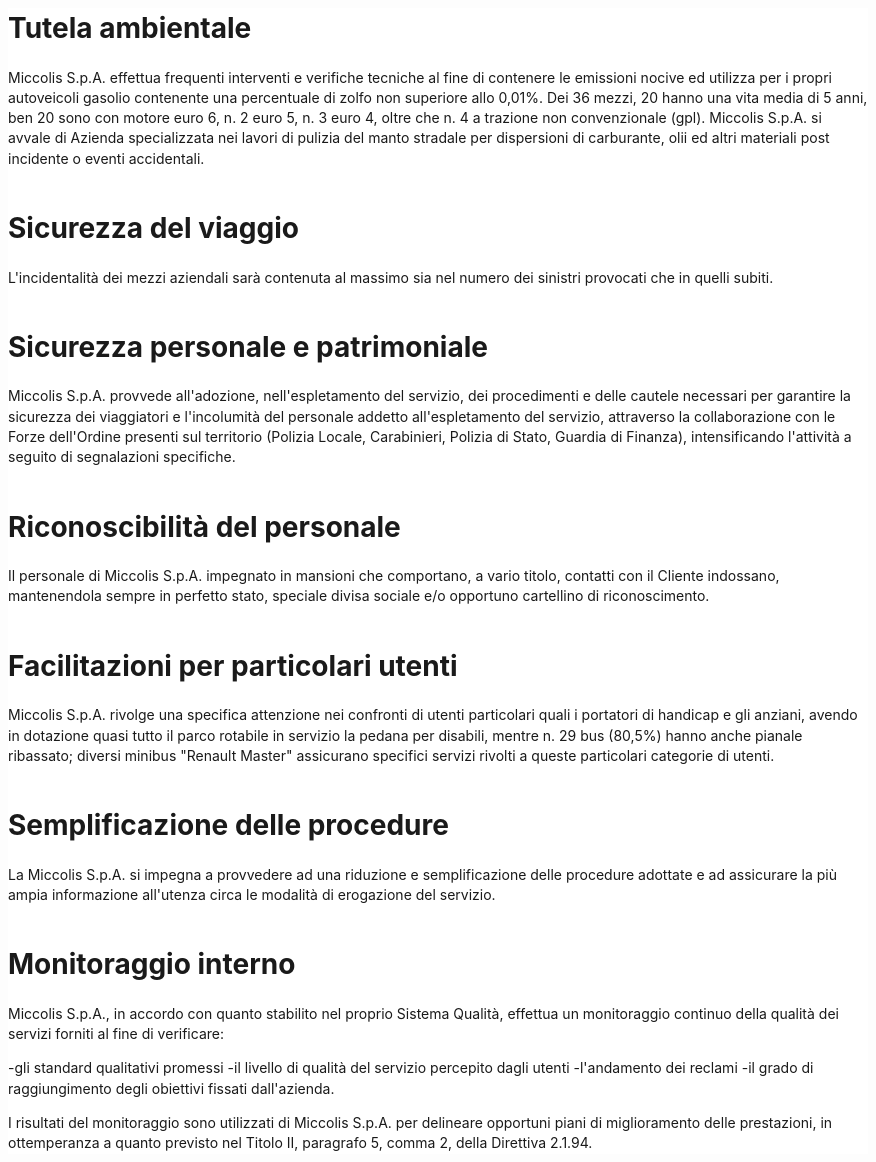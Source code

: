 # Tutela ambientale
Miccolis S.p.A. effettua frequenti interventi e verifiche tecniche al fine di contenere le emissioni nocive ed utilizza per i propri autoveicoli gasolio contenente una percentuale di zolfo non superiore allo 0,01%. Dei 36 mezzi, 20 hanno una vita media di 5 anni, ben 20 sono con motore euro 6, n. 2 euro 5, n. 3 euro 4, oltre che n. 4 a trazione non convenzionale (gpl). Miccolis S.p.A. si avvale di Azienda specializzata nei lavori di pulizia del manto stradale per dispersioni di carburante, olii ed altri materiali post incidente o eventi accidentali.

# Sicurezza del viaggio
L'incidentalità dei mezzi aziendali sarà contenuta al massimo sia nel numero dei sinistri provocati che in quelli subiti.

# Sicurezza personale e patrimoniale
Miccolis S.p.A. provvede all'adozione, nell'espletamento del servizio, dei procedimenti e delle cautele necessari per garantire la sicurezza dei viaggiatori e l'incolumità del personale addetto all'espletamento del servizio, attraverso la collaborazione con le Forze dell'Ordine presenti sul territorio (Polizia Locale, Carabinieri, Polizia di Stato, Guardia di Finanza), intensificando l'attività a seguito di segnalazioni specifiche.

# Riconoscibilità del personale
Il personale di Miccolis S.p.A. impegnato in mansioni che comportano, a vario titolo, contatti con il Cliente indossano, mantenendola sempre in perfetto stato, speciale divisa sociale e/o opportuno cartellino di riconoscimento.

# Facilitazioni per particolari utenti
Miccolis S.p.A. rivolge una specifica attenzione nei confronti di utenti particolari quali i portatori di handicap e gli anziani, avendo in dotazione quasi tutto il parco rotabile in servizio la pedana per disabili, mentre n. 29 bus (80,5%) hanno anche pianale ribassato; diversi minibus "Renault Master" assicurano specifici servizi rivolti a queste particolari categorie di utenti.

# Semplificazione delle procedure
La Miccolis S.p.A. si impegna a provvedere ad una riduzione e semplificazione delle procedure adottate e ad assicurare la più ampia informazione all'utenza circa le modalità di erogazione del servizio.

# Monitoraggio interno
Miccolis S.p.A., in accordo con quanto stabilito nel proprio Sistema Qualità, effettua un monitoraggio continuo della qualità dei servizi forniti al fine di verificare:

-gli standard qualitativi promessi -il livello di qualità del servizio percepito dagli utenti -l'andamento dei reclami -il grado di raggiungimento degli obiettivi fissati dall'azienda.

I risultati del monitoraggio sono utilizzati di Miccolis S.p.A. per delineare opportuni piani di miglioramento delle prestazioni, in ottemperanza a quanto previsto nel Titolo II, paragrafo 5, comma 2, della Direttiva 2.1.94.
